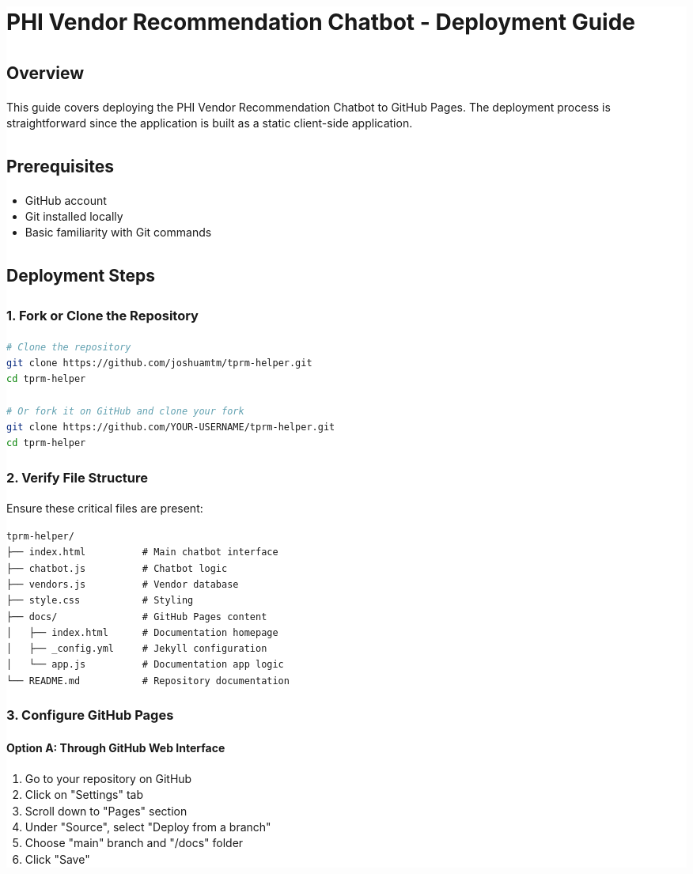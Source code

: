 # PHI Vendor Recommendation Chatbot - Deployment Guide

## Overview

This guide covers deploying the PHI Vendor Recommendation Chatbot to GitHub Pages. The deployment process is straightforward since the application is built as a static client-side application.

## Prerequisites

- GitHub account
- Git installed locally
- Basic familiarity with Git commands

## Deployment Steps

### 1. Fork or Clone the Repository

```bash
# Clone the repository
git clone https://github.com/joshuamtm/tprm-helper.git
cd tprm-helper

# Or fork it on GitHub and clone your fork
git clone https://github.com/YOUR-USERNAME/tprm-helper.git
cd tprm-helper
```

### 2. Verify File Structure

Ensure these critical files are present:
```
tprm-helper/
├── index.html          # Main chatbot interface
├── chatbot.js          # Chatbot logic
├── vendors.js          # Vendor database
├── style.css           # Styling
├── docs/               # GitHub Pages content
│   ├── index.html      # Documentation homepage
│   ├── _config.yml     # Jekyll configuration
│   └── app.js          # Documentation app logic
└── README.md           # Repository documentation
```

### 3. Configure GitHub Pages

#### Option A: Through GitHub Web Interface

1. Go to your repository on GitHub
2. Click on "Settings" tab
3. Scroll down to "Pages" section
4. Under "Source", select "Deploy from a branch"
5. Choose "main" branch and "/docs" folder
6. Click "Save"
